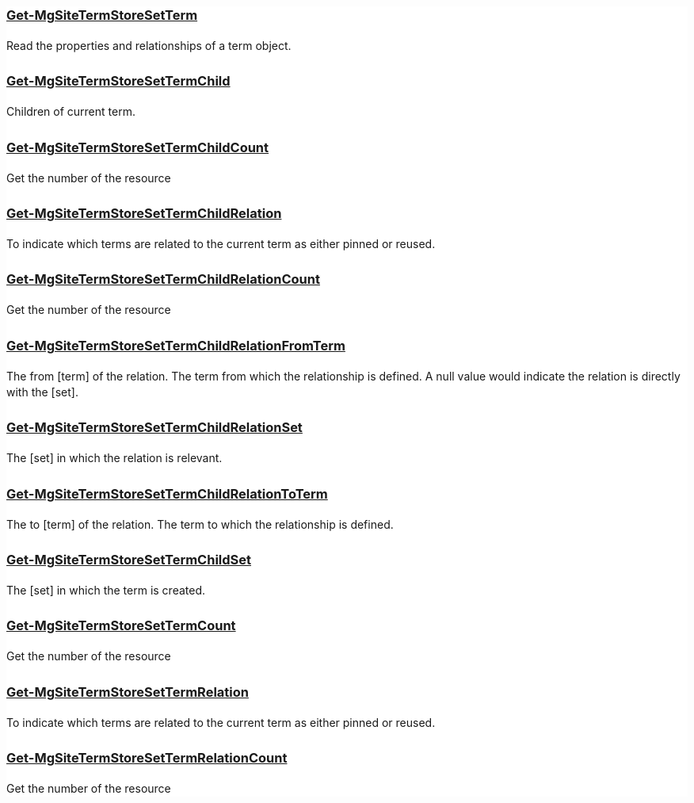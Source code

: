 ### [Get-MgSiteTermStoreSetTerm](Get-MgSiteTermStoreSetTerm.md)
Read the properties and relationships of a term object.

### [Get-MgSiteTermStoreSetTermChild](Get-MgSiteTermStoreSetTermChild.md)
Children of current term.

### [Get-MgSiteTermStoreSetTermChildCount](Get-MgSiteTermStoreSetTermChildCount.md)
Get the number of the resource

### [Get-MgSiteTermStoreSetTermChildRelation](Get-MgSiteTermStoreSetTermChildRelation.md)
To indicate which terms are related to the current term as either pinned or reused.

### [Get-MgSiteTermStoreSetTermChildRelationCount](Get-MgSiteTermStoreSetTermChildRelationCount.md)
Get the number of the resource

### [Get-MgSiteTermStoreSetTermChildRelationFromTerm](Get-MgSiteTermStoreSetTermChildRelationFromTerm.md)
The from [term] of the relation.
The term from which the relationship is defined.
A null value would indicate the relation is directly with the [set].

### [Get-MgSiteTermStoreSetTermChildRelationSet](Get-MgSiteTermStoreSetTermChildRelationSet.md)
The [set] in which the relation is relevant.

### [Get-MgSiteTermStoreSetTermChildRelationToTerm](Get-MgSiteTermStoreSetTermChildRelationToTerm.md)
The to [term] of the relation.
The term to which the relationship is defined.

### [Get-MgSiteTermStoreSetTermChildSet](Get-MgSiteTermStoreSetTermChildSet.md)
The [set] in which the term is created.

### [Get-MgSiteTermStoreSetTermCount](Get-MgSiteTermStoreSetTermCount.md)
Get the number of the resource

### [Get-MgSiteTermStoreSetTermRelation](Get-MgSiteTermStoreSetTermRelation.md)
To indicate which terms are related to the current term as either pinned or reused.

### [Get-MgSiteTermStoreSetTermRelationCount](Get-MgSiteTermStoreSetTermRelationCount.md)
Get the number of the resource
